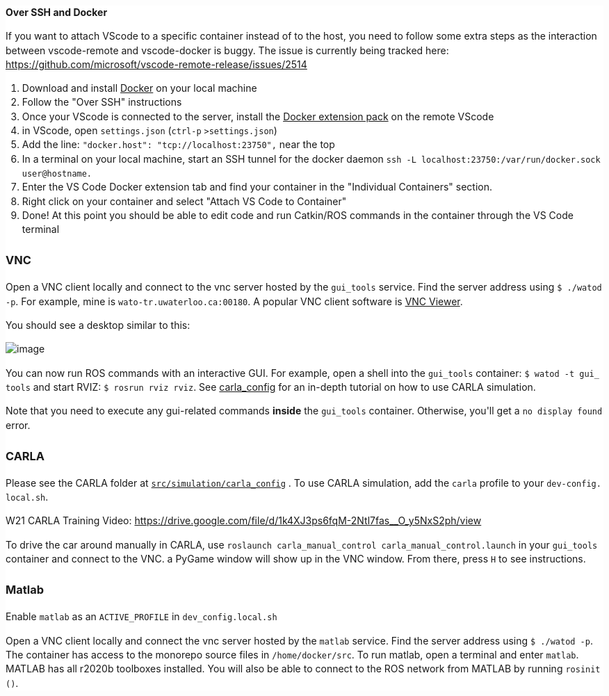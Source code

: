 **Over SSH and Docker**

If you want to attach VScode to a specific container instead of to the host, you need to follow some extra steps as the interaction between vscode-remote and vscode-docker is buggy. The issue is currently being tracked here: https://github.com/microsoft/vscode-remote-release/issues/2514

1. Download and install [Docker](https://www.docker.com) on your local machine
2. Follow the "Over SSH" instructions
3. Once your VScode is connected to the server, install the [Docker extension pack](https://marketplace.visualstudio.com/items?itemName=ms-azuretools.vscode-docker) on the remote VScode
4. in VScode, open `settings.json` (`ctrl-p` `>settings.json`)
5. Add the line: `"docker.host": "tcp://localhost:23750",` near the top
6. In a terminal on your local machine, start an SSH tunnel for the docker daemon
    `ssh -L localhost:23750:/var/run/docker.sock user@hostname.`
7. Enter the VS Code Docker extension tab and find your container in the "Individual Containers" section.
8. Right click on your container and select "Attach VS Code to Container"
9. Done! At this point you should be able to edit code and run Catkin/ROS commands in the container through the VS Code terminal

### VNC

Open a VNC client locally and connect to the vnc server hosted by the `gui_tools` service. Find the server address using `$ ./watod -p`. For example, mine is `wato-tr.uwaterloo.ca:00180`. A popular VNC client software is [VNC Viewer](https://www.realvnc.com/en/connect/download/viewer/).

You should see a desktop similar to this:

![image](https://user-images.githubusercontent.com/5977478/81488679-d5b15980-9220-11ea-8d1e-1aa91ec2fc82.png)

You can now run ROS commands with an interactive GUI. For example, open a shell into the `gui_tools` container: `$ watod -t gui_tools` and start RVIZ: `$ rosrun rviz rviz`. See [carla_config](src/simulation/carla_config/README.md) for an in-depth tutorial on how to use CARLA simulation.

Note that you need to execute any gui-related commands **inside** the `gui_tools` container. Otherwise, you'll get a `no display found` error.

### CARLA

Please see the CARLA folder at [`src/simulation/carla_config`](src/simulation/carla_config/README.md) . To use CARLA simulation, add the `carla` profile to your `dev-config.local.sh`.

W21 CARLA Training Video: https://drive.google.com/file/d/1k4XJ3ps6fqM-2Ntl7fas__O_y5NxS2ph/view

To drive the car around manually in CARLA, use `roslaunch carla_manual_control carla_manual_control.launch` in your `gui_tools` container and connect to the VNC. a PyGame window will show up in the VNC window. From there, press `H` to see instructions.

### Matlab

Enable `matlab` as an `ACTIVE_PROFILE` in `dev_config.local.sh`

Open a VNC client locally and connect the vnc server hosted by the `matlab` service. Find the server address using `$ ./watod -p`. The container has access to the monorepo source files in `/home/docker/src`. To run matlab, open a terminal and enter `matlab`. MATLAB has all r2020b toolboxes installed. You will also be able to connect to the ROS network from MATLAB by running `rosinit()`. 
